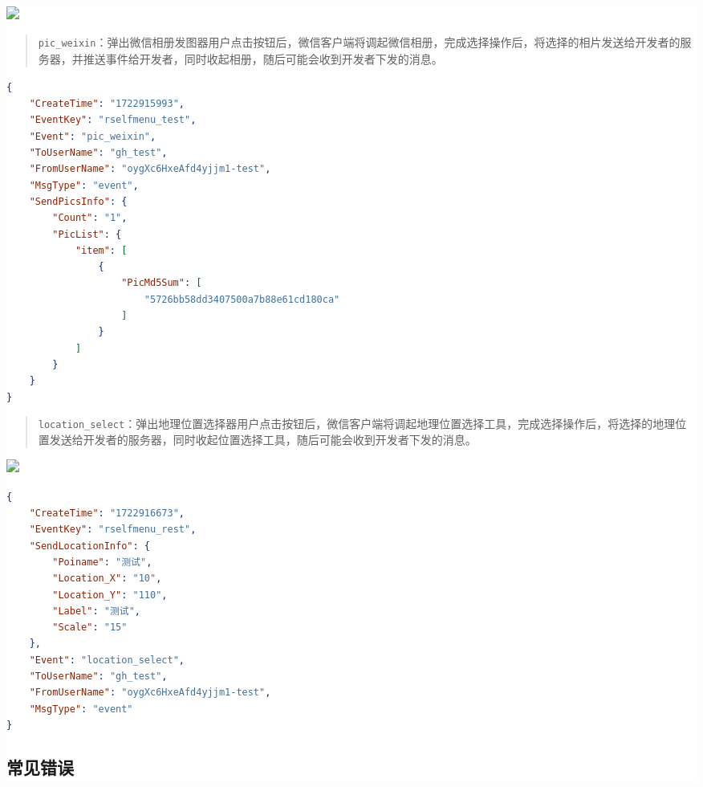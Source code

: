![](https://files.mdnice.com/user/71390/ec43ceec-f9b0-46a2-8d22-31b8f919ed40.png)

> `pic_weixin`：弹出微信相册发图器用户点击按钮后，微信客户端将调起微信相册，完成选择操作后，将选择的相片发送给开发者的服务器，并推送事件给开发者，同时收起相册，随后可能会收到开发者下发的消息。

```json
{
    "CreateTime": "1722915993",
    "EventKey": "rselfmenu_test",
    "Event": "pic_weixin",
    "ToUserName": "gh_test",
    "FromUserName": "oygXc6HxeAfd4yjjm1-test",
    "MsgType": "event",
    "SendPicsInfo": {
        "Count": "1",
        "PicList": {
            "item": [
                {
                    "PicMd5Sum": [
                        "5726bb58dd3407500a7b88e61cd180ca"
                    ]
                }
            ]
        }
    }
}
```

> `location_select`：弹出地理位置选择器用户点击按钮后，微信客户端将调起地理位置选择工具，完成选择操作后，将选择的地理位置发送给开发者的服务器，同时收起位置选择工具，随后可能会收到开发者下发的消息。

![](https://files.mdnice.com/user/71390/b5ce4f53-342f-4056-bc17-406048813ab6.png)

```json
{
    "CreateTime": "1722916673",
    "EventKey": "rselfmenu_rest",
    "SendLocationInfo": {
        "Poiname": "测试",
        "Location_X": "10",
        "Location_Y": "110",
        "Label": "测试",
        "Scale": "15"
    },
    "Event": "location_select",
    "ToUserName": "gh_test",
    "FromUserName": "oygXc6HxeAfd4yjjm1-test",
    "MsgType": "event"
}
```

## 常见错误
